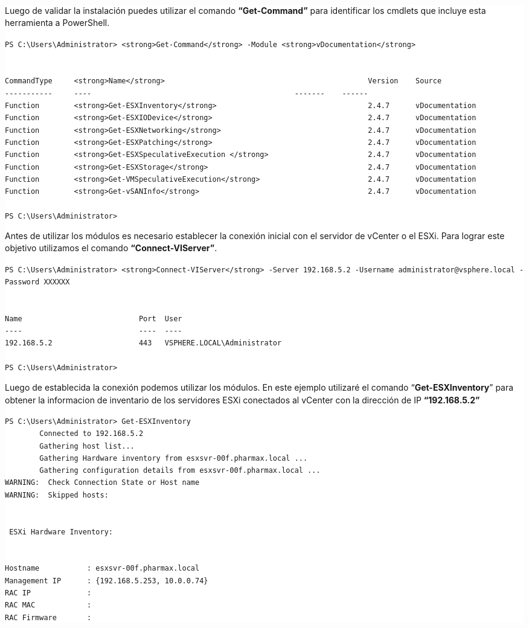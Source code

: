 Luego de validar la instalación puedes utilizar el comando **“Get-Command”** para identificar los cmdlets que incluye esta herramienta a PowerShell.

```text
PS C:\Users\Administrator> <strong>Get-Command</strong> -Module <strong>vDocumentation</strong>


CommandType     <strong>Name</strong>                                               Version    Source
-----------     ----                                               -------    ------
Function        <strong>Get-ESXInventory</strong>                                   2.4.7      vDocumentation
Function        <strong>Get-ESXIODevice</strong>                                    2.4.7      vDocumentation
Function        <strong>Get-ESXNetworking</strong>                                  2.4.7      vDocumentation
Function        <strong>Get-ESXPatching</strong>                                    2.4.7      vDocumentation
Function        <strong>Get-ESXSpeculativeExecution </strong>                       2.4.7      vDocumentation
Function        <strong>Get-ESXStorage</strong>                                     2.4.7      vDocumentation
Function        <strong>Get-VMSpeculativeExecution</strong>                         2.4.7      vDocumentation
Function        <strong>Get-vSANInfo</strong>                                       2.4.7      vDocumentation

PS C:\Users\Administrator>
```

Antes de utilizar los módulos es necesario establecer la conexión inicial con el servidor de vCenter o el ESXi. Para lograr este objetivo utilizamos el comando **“Connect-VIServer”**.

```text
PS C:\Users\Administrator> <strong>Connect-VIServer</strong> -Server 192.168.5.2 -Username administrator@vsphere.local -Password XXXXXX


Name                           Port  User
----                           ----  ----
192.168.5.2                    443   VSPHERE.LOCAL\Administrator

PS C:\Users\Administrator>
```

Luego de establecida la conexión podemos utilizar los módulos. En este ejemplo utilizaré el comando “**Get-ESXInventory**” para obtener la informacion de inventario de los servidores ESXi conectados al vCenter con la dirección de IP **“192.168.5.2”**

```text
PS C:\Users\Administrator> Get-ESXInventory
        Connected to 192.168.5.2
        Gathering host list...
        Gathering Hardware inventory from esxsvr-00f.pharmax.local ...
        Gathering configuration details from esxsvr-00f.pharmax.local ...
WARNING:  Check Connection State or Host name
WARNING:  Skipped hosts:


 ESXi Hardware Inventory:


Hostname           : esxsvr-00f.pharmax.local
Management IP      : {192.168.5.253, 10.0.0.74}
RAC IP             :
RAC MAC            :
RAC Firmware       :
```